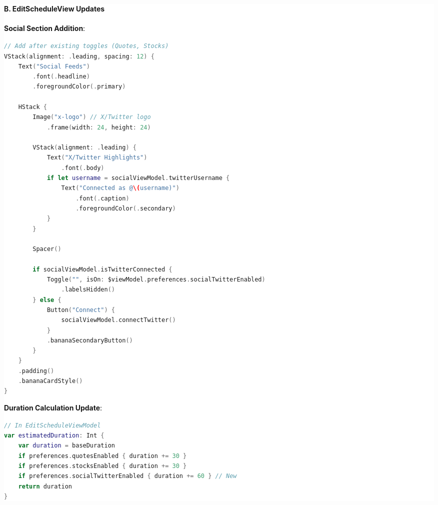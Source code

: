 #### B. EditScheduleView Updates

**Social Section Addition**:
```swift
// Add after existing toggles (Quotes, Stocks)
VStack(alignment: .leading, spacing: 12) {
    Text("Social Feeds")
        .font(.headline)
        .foregroundColor(.primary)
    
    HStack {
        Image("x-logo") // X/Twitter logo
            .frame(width: 24, height: 24)
        
        VStack(alignment: .leading) {
            Text("X/Twitter Highlights")
                .font(.body)
            if let username = socialViewModel.twitterUsername {
                Text("Connected as @\(username)")
                    .font(.caption)
                    .foregroundColor(.secondary)
            }
        }
        
        Spacer()
        
        if socialViewModel.isTwitterConnected {
            Toggle("", isOn: $viewModel.preferences.socialTwitterEnabled)
                .labelsHidden()
        } else {
            Button("Connect") {
                socialViewModel.connectTwitter()
            }
            .bananaSecondaryButton()
        }
    }
    .padding()
    .bananaCardStyle()
}
```

**Duration Calculation Update**:
```swift
// In EditScheduleViewModel
var estimatedDuration: Int {
    var duration = baseDuration
    if preferences.quotesEnabled { duration += 30 }
    if preferences.stocksEnabled { duration += 30 }
    if preferences.socialTwitterEnabled { duration += 60 } // New
    return duration
}
```
